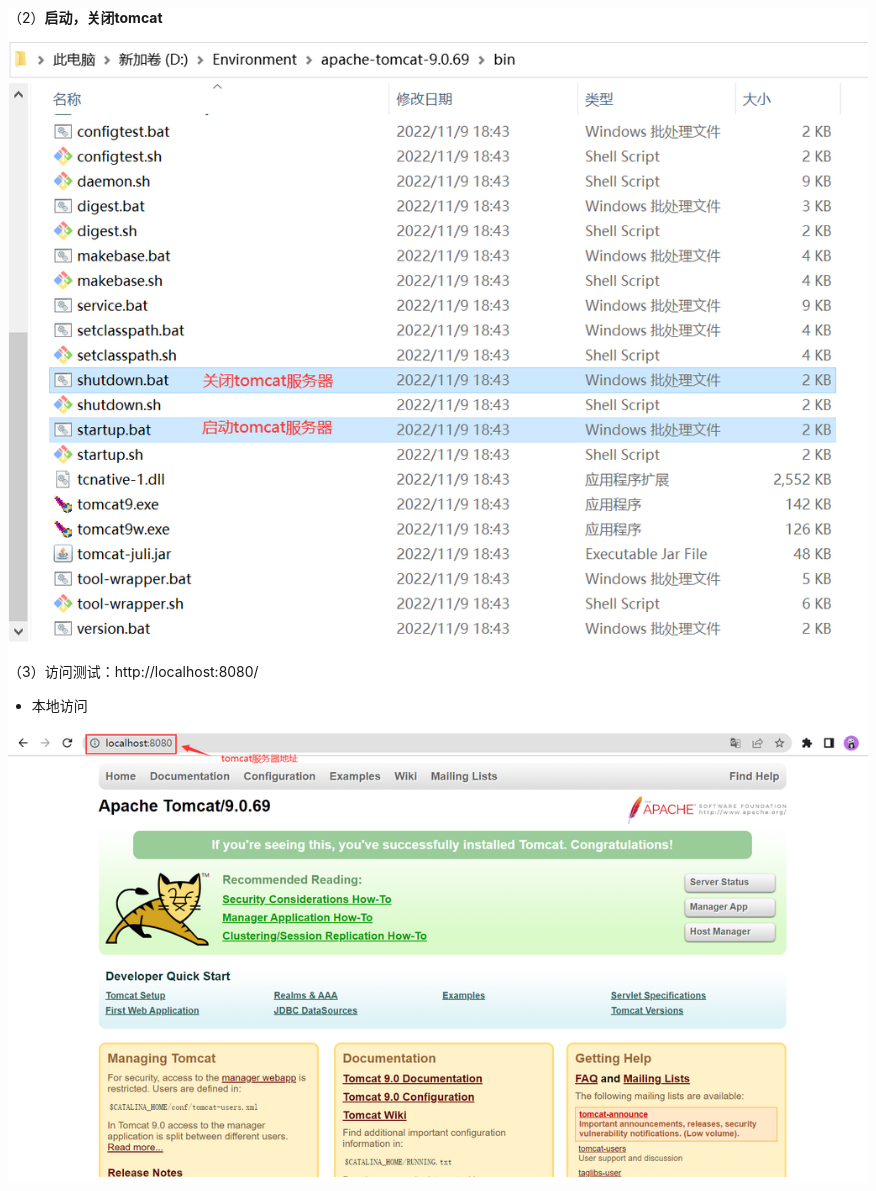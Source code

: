    （2）**启动，关闭tomcat**

   ![](pictures/tomcat配置/启动_关闭tomcat.png)

   （3）访问测试：http://localhost:8080/

   * 本地访问

   ![](pictures/tomcat配置/tomcat启动页面.png)
